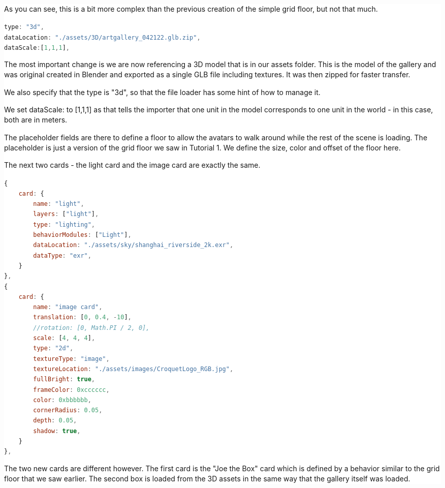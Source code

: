 As you can see, this is a bit more complex than the previous creation of the simple grid floor, but not that much.

```javascript
type: "3d",
dataLocation: "./assets/3D/artgallery_042122.glb.zip",
dataScale:[1,1,1],
```

The most important change is we are now referencing a 3D model that is in our assets folder. This is the model of the gallery and was original created in Blender and exported as a single GLB file including textures. It was then zipped for faster transfer.

We also specify that the type is "3d", so that the file loader has some hint of how to manage it. 

We set dataScale: to [1,1,1] as that tells the importer that one unit in the model corresponds to one unit in the world - in this case, both are in meters.

The placeholder fields are there to define a floor to allow the avatars to walk around while the rest of the scene is loading. The placeholder is just a version of the grid floor we saw in Tutorial 1. We define the size, color and offset of the floor here.

The next two cards - the light card and the image card are exactly the same.

```javascript
{
    card: {
        name: "light",
        layers: ["light"],
        type: "lighting",
        behaviorModules: ["Light"],
        dataLocation: "./assets/sky/shanghai_riverside_2k.exr",
        dataType: "exr",
    }
},
{
    card: {
        name: "image card",
        translation: [0, 0.4, -10],
        //rotation: [0, Math.PI / 2, 0],
        scale: [4, 4, 4],
        type: "2d",
        textureType: "image",
        textureLocation: "./assets/images/CroquetLogo_RGB.jpg",
        fullBright: true,
        frameColor: 0xcccccc,
        color: 0xbbbbbb,
        cornerRadius: 0.05,
        depth: 0.05,
        shadow: true,
    }
},
```

The two new cards are different however. The first card is the "Joe the Box" card which is defined by a behavior similar to the grid floor that we saw earlier. The second box is loaded from the 3D assets in the same way that the gallery itself was loaded.

